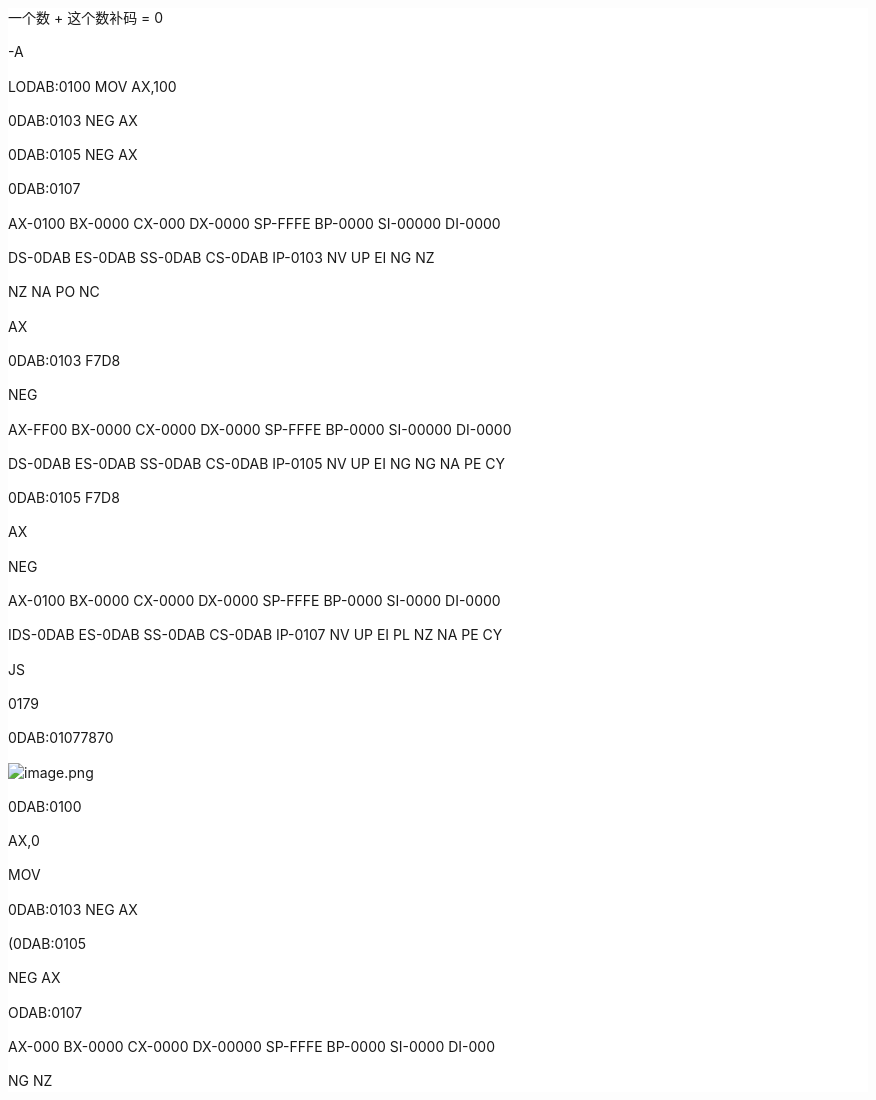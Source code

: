 一个数 + 这个数补码  =  0

-A

LODAB:0100 MOV AX,100

0DAB:0103 NEG AX

0DAB:0105 NEG AX

0DAB:0107

AX-0100 BX-0000 CX-000 DX-0000 SP-FFFE BP-0000 SI-00000 DI-0000

DS-0DAB ES-0DAB SS-0DAB CS-0DAB IP-0103 NV UP EI NG NZ

NZ NA PO NC

AX

0DAB:0103 F7D8

NEG

AX-FF00 BX-0000 CX-0000 DX-0000 SP-FFFE BP-0000 SI-00000 DI-0000

DS-0DAB ES-0DAB SS-0DAB CS-0DAB IP-0105 NV UP EI NG NG NA PE CY

0DAB:0105 F7D8

AX

NEG

AX-0100 BX-0000 CX-0000 DX-0000 SP-FFFE BP-0000 SI-0000 DI-0000

IDS-0DAB ES-0DAB SS-0DAB CS-0DAB IP-0107 NV UP EI PL NZ NA PE CY

JS

0179

0DAB:01077870

![image.png](./notesimg/1652191327493-26e3d70e-abf1-4ee9-8002-327e8e3eadf4.png)



0DAB:0100

AX,0

MOV

0DAB:0103 NEG AX

(0DAB:0105

NEG AX

ODAB:0107

AX-000 BX-0000 CX-0000 DX-00000 SP-FFFE BP-0000 SI-0000 DI-000

NG NZ
